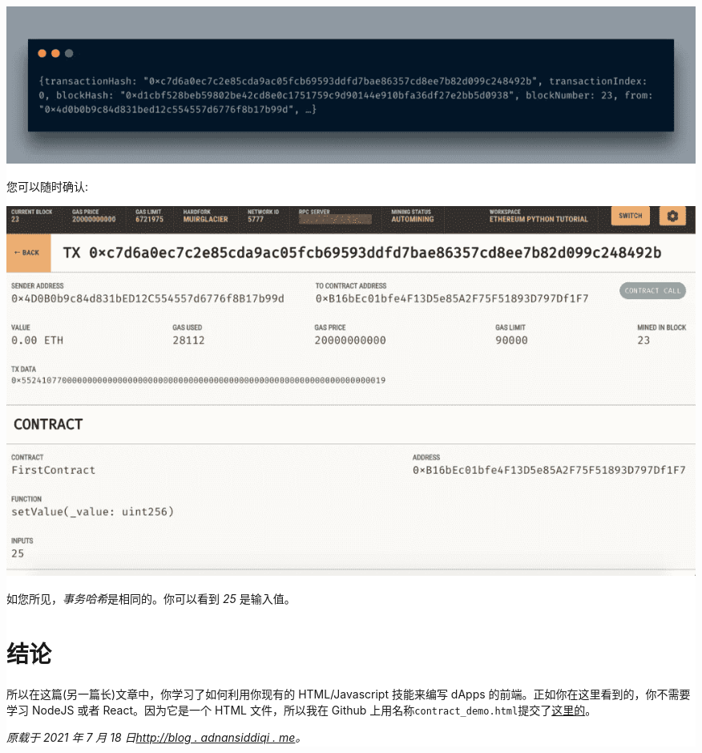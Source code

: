 ![](img/a835884491da10957f1ff22f21012372.png)

您可以随时确认:

![](img/44778f1f48310ecefcb0e638672fb018.png)

如您所见，*事务哈希*是相同的。你可以看到 *25* 是输入值。

# 结论

所以在这篇(另一篇长)文章中，你学习了如何利用你现有的 HTML/Javascript 技能来编写 dApps 的前端。正如你在这里看到的，你不需要学习 NodeJS 或者 React。因为它是一个 HTML 文件，所以我在 Github 上用名称`contract_demo.html`提交了[这里的](https://github.com/kadnan/SolidityPythonTutorial/commit/f91655b774c86178c7da1cdde7b4a7c4ccab3e8c)。

*原载于 2021 年 7 月 18 日*[*http://blog . adnansiddiqi . me*](http://blog.adnansiddiqi.me/build-your-first-solidity-dapp-with-web3-js-and-metamask/)*。*